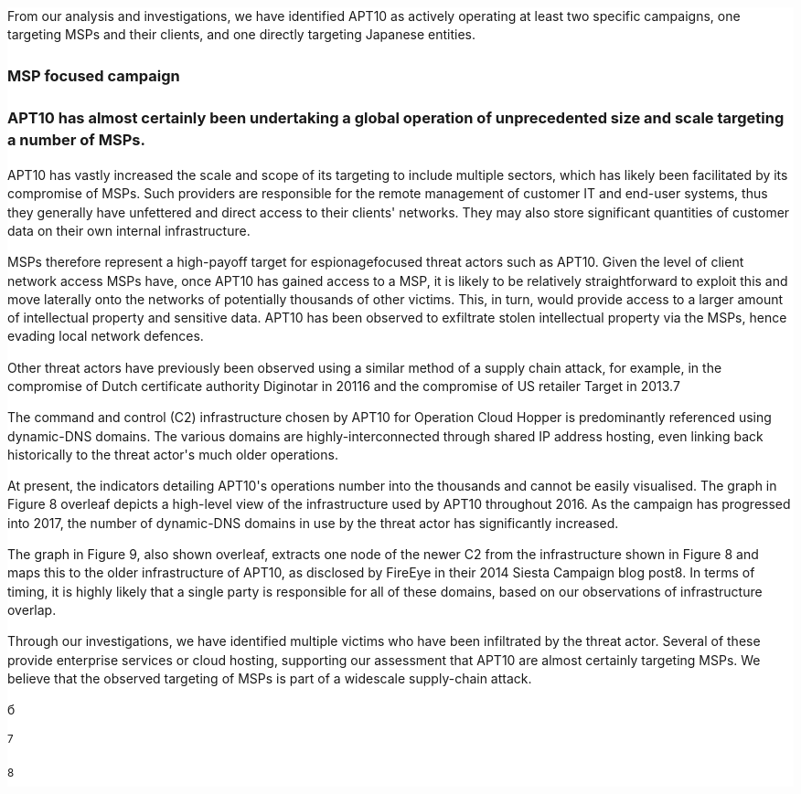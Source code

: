 From our analysis and investigations, we have identified APT10 as actively operating at least two specific campaigns, one targeting MSPs and their clients, and one directly targeting Japanese entities.

### MSP focused campaign

### APT10 has almost certainly been undertaking a global operation of unprecedented size and scale targeting a number of MSPs.

APT10 has vastly increased the scale and scope of its targeting to include multiple sectors, which has likely been facilitated by its compromise of MSPs. Such providers are responsible for the remote management of customer IT and end-user systems, thus they generally have unfettered and direct access to their clients' networks. They may also store significant quantities of customer data on their own internal infrastructure.

MSPs therefore represent a high-payoff target for espionagefocused threat actors such as APT10. Given the level of client network access MSPs have, once APT10 has gained access to a MSP, it is likely to be relatively straightforward to exploit this and move laterally onto the networks of potentially thousands of other victims. This, in turn, would provide access to a larger amount of intellectual property and sensitive data. APT10 has been observed to exfiltrate stolen intellectual property via the MSPs, hence evading local network defences.

Other threat actors have previously been observed using a similar method of a supply chain attack, for example, in the compromise of Dutch certificate authority Diginotar in 20116 and the compromise of US retailer Target in 2013.7

The command and control (C2) infrastructure chosen by APT10 for Operation Cloud Hopper is predominantly referenced using dynamic-DNS domains. The various domains are highly-interconnected through shared IP address hosting, even linking back historically to the threat actor's much older operations.

At present, the indicators detailing APT10's operations number into the thousands and cannot be easily visualised. The graph in Figure 8 overleaf depicts a high-level view of the infrastructure used by APT10 throughout 2016. As the campaign has progressed into 2017, the number of dynamic-DNS domains in use by the threat actor has significantly increased.

The graph in Figure 9, also shown overleaf, extracts one node of the newer C2 from the infrastructure shown in Figure 8 and maps this to the older infrastructure of APT10, as disclosed by FireEye in their 2014 Siesta Campaign blog post8. In terms of timing, it is highly likely that a single party is responsible for all of these domains, based on our observations of infrastructure overlap.

Through our investigations, we have identified multiple victims who have been infiltrated by the threat actor. Several of these provide enterprise services or cloud hosting, supporting our assessment that APT10 are almost certainly targeting MSPs. We believe that the observed targeting of MSPs is part of a widescale supply-chain attack.

б 

<sup>7</sup> 

<sup>8</sup> 

